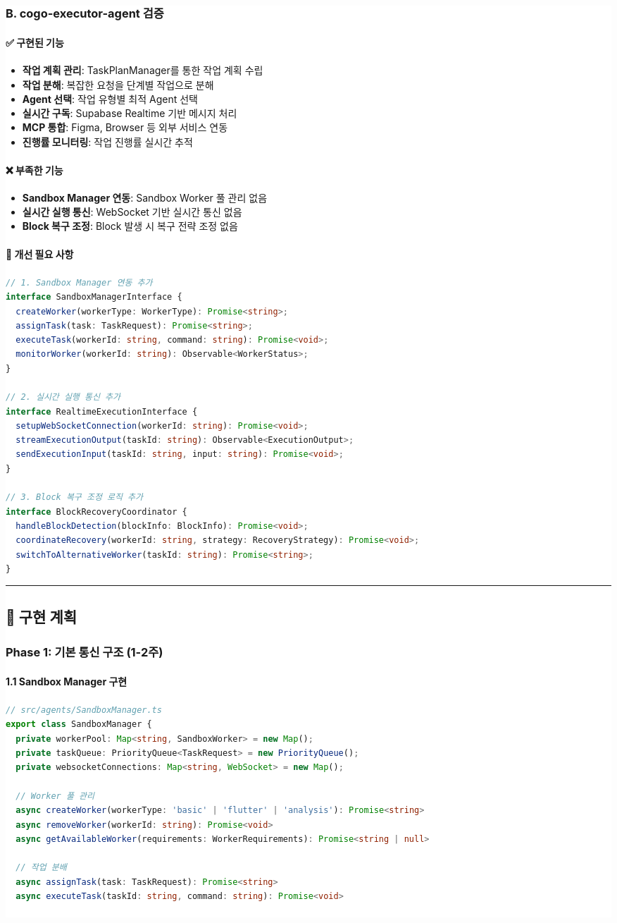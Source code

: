 ### **B. cogo-executor-agent 검증**

#### **✅ 구현된 기능**
- **작업 계획 관리**: TaskPlanManager를 통한 작업 계획 수립
- **작업 분해**: 복잡한 요청을 단계별 작업으로 분해
- **Agent 선택**: 작업 유형별 최적 Agent 선택
- **실시간 구독**: Supabase Realtime 기반 메시지 처리
- **MCP 통합**: Figma, Browser 등 외부 서비스 연동
- **진행률 모니터링**: 작업 진행률 실시간 추적

#### **❌ 부족한 기능**
- **Sandbox Manager 연동**: Sandbox Worker 풀 관리 없음
- **실시간 실행 통신**: WebSocket 기반 실시간 통신 없음
- **Block 복구 조정**: Block 발생 시 복구 전략 조정 없음

#### **🔧 개선 필요 사항**
```typescript
// 1. Sandbox Manager 연동 추가
interface SandboxManagerInterface {
  createWorker(workerType: WorkerType): Promise<string>;
  assignTask(task: TaskRequest): Promise<string>;
  executeTask(workerId: string, command: string): Promise<void>;
  monitorWorker(workerId: string): Observable<WorkerStatus>;
}

// 2. 실시간 실행 통신 추가
interface RealtimeExecutionInterface {
  setupWebSocketConnection(workerId: string): Promise<void>;
  streamExecutionOutput(taskId: string): Observable<ExecutionOutput>;
  sendExecutionInput(taskId: string, input: string): Promise<void>;
}

// 3. Block 복구 조정 로직 추가
interface BlockRecoveryCoordinator {
  handleBlockDetection(blockInfo: BlockInfo): Promise<void>;
  coordinateRecovery(workerId: string, strategy: RecoveryStrategy): Promise<void>;
  switchToAlternativeWorker(taskId: string): Promise<string>;
}
```

---

## 🚀 **구현 계획**

### **Phase 1: 기본 통신 구조 (1-2주)**

#### **1.1 Sandbox Manager 구현**
```typescript
// src/agents/SandboxManager.ts
export class SandboxManager {
  private workerPool: Map<string, SandboxWorker> = new Map();
  private taskQueue: PriorityQueue<TaskRequest> = new PriorityQueue();
  private websocketConnections: Map<string, WebSocket> = new Map();
  
  // Worker 풀 관리
  async createWorker(workerType: 'basic' | 'flutter' | 'analysis'): Promise<string>
  async removeWorker(workerId: string): Promise<void>
  async getAvailableWorker(requirements: WorkerRequirements): Promise<string | null>
  
  // 작업 분배
  async assignTask(task: TaskRequest): Promise<string>
  async executeTask(taskId: string, command: string): Promise<void>
  
```